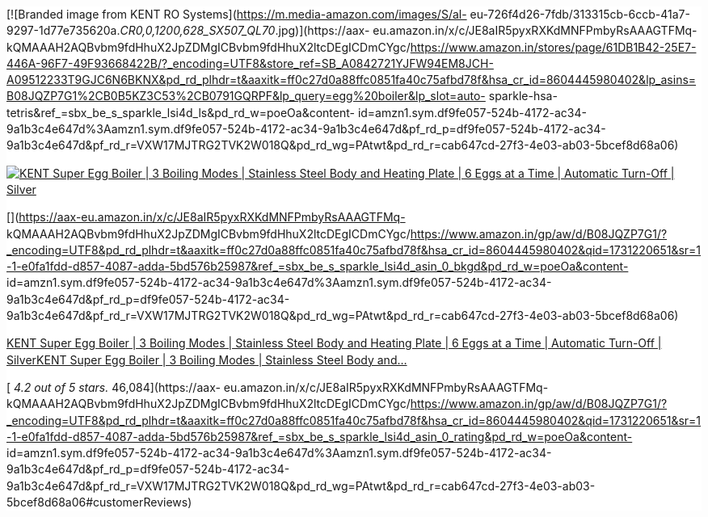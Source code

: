 [![Branded image from KENT RO Systems](https://m.media-amazon.com/images/S/al-
eu-726f4d26-7fdb/313315cb-6ccb-41a7-9297-1d77e735620a._CR0,0,1200,628_SX507_QL70_.jpg)](https://aax-
eu.amazon.in/x/c/JE8aIR5pyxRXKdMNFPmbyRsAAAGTFMq-
kQMAAAH2AQBvbm9fdHhuX2JpZDMgICBvbm9fdHhuX2ltcDEgICDmCYgc/https://www.amazon.in/stores/page/61DB1B42-25E7-446A-96F7-49F93668422B/?_encoding=UTF8&store_ref=SB_A0842721YJFW94EM8JCH-A09512233T9GJC6N6BKNX&pd_rd_plhdr=t&aaxitk=ff0c27d0a88ffc0851fa40c75afbd78f&hsa_cr_id=8604445980402&lp_asins=B08JQZP7G1%2CB0B5KZ3C53%2CB0791GQRPF&lp_query=egg%20boiler&lp_slot=auto-
sparkle-hsa-tetris&ref_=sbx_be_s_sparkle_lsi4d_ls&pd_rd_w=poeOa&content-
id=amzn1.sym.df9fe057-524b-4172-ac34-9a1b3c4e647d%3Aamzn1.sym.df9fe057-524b-4172-ac34-9a1b3c4e647d&pf_rd_p=df9fe057-524b-4172-ac34-9a1b3c4e647d&pf_rd_r=VXW17MJTRG2TVK2W018Q&pd_rd_wg=PAtwt&pd_rd_r=cab647cd-27f3-4e03-ab03-5bcef8d68a06)

[](https://aax-eu.amazon.in/x/c/JE8aIR5pyxRXKdMNFPmbyRsAAAGTFMq-kQMAAAH2AQBvbm9fdHhuX2JpZDMgICBvbm9fdHhuX2ltcDEgICDmCYgc/https://www.amazon.in/gp/aw/d/B08JQZP7G1/?_encoding=UTF8&pd_rd_plhdr=t&aaxitk=ff0c27d0a88ffc0851fa40c75afbd78f&hsa_cr_id=8604445980402&qid=1731220651&sr=1-1-e0fa1fdd-d857-4087-adda-5bd576b25987&ref_=sbx_be_s_sparkle_lsi4d_asin_0_bkgd&pd_rd_w=poeOa&content-id=amzn1.sym.df9fe057-524b-4172-ac34-9a1b3c4e647d%3Aamzn1.sym.df9fe057-524b-4172-ac34-9a1b3c4e647d&pf_rd_p=df9fe057-524b-4172-ac34-9a1b3c4e647d&pf_rd_r=VXW17MJTRG2TVK2W018Q&pd_rd_wg=PAtwt&pd_rd_r=cab647cd-27f3-4e03-ab03-5bcef8d68a06)[![KENT Super Egg Boiler | 3 Boiling Modes | Stainless Steel Body and Heating Plate | 6 Eggs at a Time | Automatic Turn-Off | Silver](https://m.media-amazon.com/images/I/71+2IuZ78XL._AC_SR160,134_QL70_.jpg)](https://aax-eu.amazon.in/x/c/JE8aIR5pyxRXKdMNFPmbyRsAAAGTFMq-kQMAAAH2AQBvbm9fdHhuX2JpZDMgICBvbm9fdHhuX2ltcDEgICDmCYgc/https://www.amazon.in/gp/aw/d/B08JQZP7G1/?_encoding=UTF8&pd_rd_plhdr=t&aaxitk=ff0c27d0a88ffc0851fa40c75afbd78f&hsa_cr_id=8604445980402&qid=1731220651&sr=1-1-e0fa1fdd-d857-4087-adda-5bd576b25987&ref_=sbx_be_s_sparkle_lsi4d_asin_0_img&pd_rd_w=poeOa&content-id=amzn1.sym.df9fe057-524b-4172-ac34-9a1b3c4e647d%3Aamzn1.sym.df9fe057-524b-4172-ac34-9a1b3c4e647d&pf_rd_p=df9fe057-524b-4172-ac34-9a1b3c4e647d&pf_rd_r=VXW17MJTRG2TVK2W018Q&pd_rd_wg=PAtwt&pd_rd_r=cab647cd-27f3-4e03-ab03-5bcef8d68a06)

[](https://aax-eu.amazon.in/x/c/JE8aIR5pyxRXKdMNFPmbyRsAAAGTFMq-
kQMAAAH2AQBvbm9fdHhuX2JpZDMgICBvbm9fdHhuX2ltcDEgICDmCYgc/https://www.amazon.in/gp/aw/d/B08JQZP7G1/?_encoding=UTF8&pd_rd_plhdr=t&aaxitk=ff0c27d0a88ffc0851fa40c75afbd78f&hsa_cr_id=8604445980402&qid=1731220651&sr=1-1-e0fa1fdd-d857-4087-adda-5bd576b25987&ref_=sbx_be_s_sparkle_lsi4d_asin_0_bkgd&pd_rd_w=poeOa&content-
id=amzn1.sym.df9fe057-524b-4172-ac34-9a1b3c4e647d%3Aamzn1.sym.df9fe057-524b-4172-ac34-9a1b3c4e647d&pf_rd_p=df9fe057-524b-4172-ac34-9a1b3c4e647d&pf_rd_r=VXW17MJTRG2TVK2W018Q&pd_rd_wg=PAtwt&pd_rd_r=cab647cd-27f3-4e03-ab03-5bcef8d68a06)

[KENT Super Egg Boiler | 3 Boiling Modes | Stainless Steel Body and Heating Plate | 6 Eggs at a Time | Automatic Turn-Off | SilverKENT Super Egg Boiler | 3 Boiling Modes | Stainless Steel Body and…](https://aax-eu.amazon.in/x/c/JE8aIR5pyxRXKdMNFPmbyRsAAAGTFMq-kQMAAAH2AQBvbm9fdHhuX2JpZDMgICBvbm9fdHhuX2ltcDEgICDmCYgc/https://www.amazon.in/gp/aw/d/B08JQZP7G1/?_encoding=UTF8&pd_rd_plhdr=t&aaxitk=ff0c27d0a88ffc0851fa40c75afbd78f&hsa_cr_id=8604445980402&qid=1731220651&sr=1-1-e0fa1fdd-d857-4087-adda-5bd576b25987&ref_=sbx_be_s_sparkle_lsi4d_asin_0_title&pd_rd_w=poeOa&content-id=amzn1.sym.df9fe057-524b-4172-ac34-9a1b3c4e647d%3Aamzn1.sym.df9fe057-524b-4172-ac34-9a1b3c4e647d&pf_rd_p=df9fe057-524b-4172-ac34-9a1b3c4e647d&pf_rd_r=VXW17MJTRG2TVK2W018Q&pd_rd_wg=PAtwt&pd_rd_r=cab647cd-27f3-4e03-ab03-5bcef8d68a06)

[ _4.2 out of 5 stars._ 46,084](https://aax-
eu.amazon.in/x/c/JE8aIR5pyxRXKdMNFPmbyRsAAAGTFMq-
kQMAAAH2AQBvbm9fdHhuX2JpZDMgICBvbm9fdHhuX2ltcDEgICDmCYgc/https://www.amazon.in/gp/aw/d/B08JQZP7G1/?_encoding=UTF8&pd_rd_plhdr=t&aaxitk=ff0c27d0a88ffc0851fa40c75afbd78f&hsa_cr_id=8604445980402&qid=1731220651&sr=1-1-e0fa1fdd-d857-4087-adda-5bd576b25987&ref_=sbx_be_s_sparkle_lsi4d_asin_0_rating&pd_rd_w=poeOa&content-
id=amzn1.sym.df9fe057-524b-4172-ac34-9a1b3c4e647d%3Aamzn1.sym.df9fe057-524b-4172-ac34-9a1b3c4e647d&pf_rd_p=df9fe057-524b-4172-ac34-9a1b3c4e647d&pf_rd_r=VXW17MJTRG2TVK2W018Q&pd_rd_wg=PAtwt&pd_rd_r=cab647cd-27f3-4e03-ab03-5bcef8d68a06#customerReviews)

